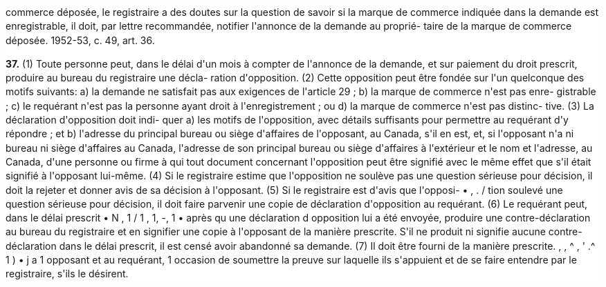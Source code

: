 commerce déposée, le registraire a des doutes
sur la question de savoir si la marque de
commerce indiquée dans la demande est
enregistrable, il doit, par lettre recommandée,
notifier l'annonce de la demande au proprié-
taire de la marque de commerce déposée.
1952-53, c. 49, art. 36.

**37.** (1) Toute personne peut, dans le délai
d'un mois à compter de l'annonce de la
demande, et sur paiement du droit prescrit,
produire au bureau du registraire une décla-
ration d'opposition.
(2) Cette opposition peut être fondée sur
l'un quelconque des motifs suivants:
a) la demande ne satisfait pas aux exigences
de l'article 29 ;
b) la marque de commerce n'est pas enre-
gistrable ;
c) le requérant n'est pas la personne ayant
droit à l'enregistrement ; ou
d) la marque de commerce n'est pas distinc-
tive.
(3) La déclaration d'opposition doit indi-
quer
a) les motifs de l'opposition, avec détails
suffisants pour permettre au requérant d'y
répondre ; et
b) l'adresse du principal bureau ou siège
d'affaires de l'opposant, au Canada, s'il en
est, et, si l'opposant n'a ni bureau ni siège
d'affaires au Canada, l'adresse de son
principal bureau ou siège d'affaires à
l'extérieur et le nom et l'adresse, au Canada,
d'une personne ou firme à qui tout document
concernant l'opposition peut être signifié
avec le même effet que s'il était signifié à
l'opposant lui-même.
(4) Si le registraire estime que l'opposition
ne soulève pas une question sérieuse pour
décision, il doit la rejeter et donner avis de sa
décision à l'opposant.
(5) Si le registraire est d'avis que l'opposi-
•
, . /
tion soulevé une question sérieuse pour
décision, il doit faire parvenir une copie de
déclaration d'opposition au requérant.
(6) Le requérant peut, dans le délai prescrit
•
N , 1 / 1 , 1, -, 1 •
après qu une déclaration d opposition lui a
été envoyée, produire une contre-déclaration
au bureau du registraire et en signifier une
copie à l'opposant de la manière prescrite.
S'il ne produit ni signifie aucune contre-
déclaration dans le délai prescrit, il est censé
avoir abandonné sa demande.
(7) Il doit être fourni de la manière prescrite.
, , ^ , ' .^ 1 ) • j
a 1 opposant et au requérant, 1 occasion de
soumettre la preuve sur laquelle ils s'appuient
et de se faire entendre par le registraire, s'ils
le désirent.